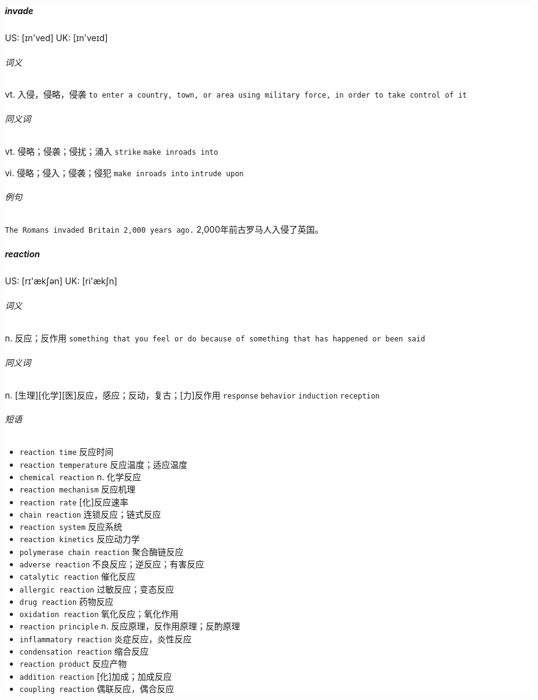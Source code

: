 
##### invade

US: [ɪn'ved]
UK: [ɪn'veɪd]

###### 词义

vt. 入侵，侵略，侵袭
`to enter a country, town, or area using military force, in order to take control of it`

###### 同义词

vt. 侵略；侵袭；侵扰；涌入
`strike` `make inroads into`

vi. 侵略；侵入；侵袭；侵犯
`make inroads into` `intrude upon`


###### 例句

`The Romans invaded Britain 2,000 years ago.`
2,000年前古罗马人入侵了英国。


##### reaction

US: [rɪ'ækʃən]
UK: [ri'ækʃn]

###### 词义

n. 反应；反作用
`something that you feel or do because of something that has happened or been said`

###### 同义词

n. [生理][化学][医]反应，感应；反动，复古；[力]反作用
`response` `behavior` `induction` `reception`


###### 短语

- `reaction time` 反应时间
- `reaction temperature` 反应温度；适应温度
- `chemical reaction` n. 化学反应
- `reaction mechanism` 反应机理
- `reaction rate` [化]反应速率
- `chain reaction` 连锁反应；链式反应
- `reaction system` 反应系统
- `reaction kinetics` 反应动力学
- `polymerase chain reaction` 聚合酶链反应
- `adverse reaction` 不良反应；逆反应；有害反应
- `catalytic reaction` 催化反应
- `allergic reaction` 过敏反应；变态反应
- `drug reaction` 药物反应
- `oxidation reaction` 氧化反应；氧化作用
- `reaction principle` n. 反应原理，反作用原理；反酌原理
- `inflammatory reaction` 炎症反应，炎性反应
- `condensation reaction` 缩合反应
- `reaction product` 反应产物
- `addition reaction` [化]加成；加成反应
- `coupling reaction` 偶联反应，偶合反应
